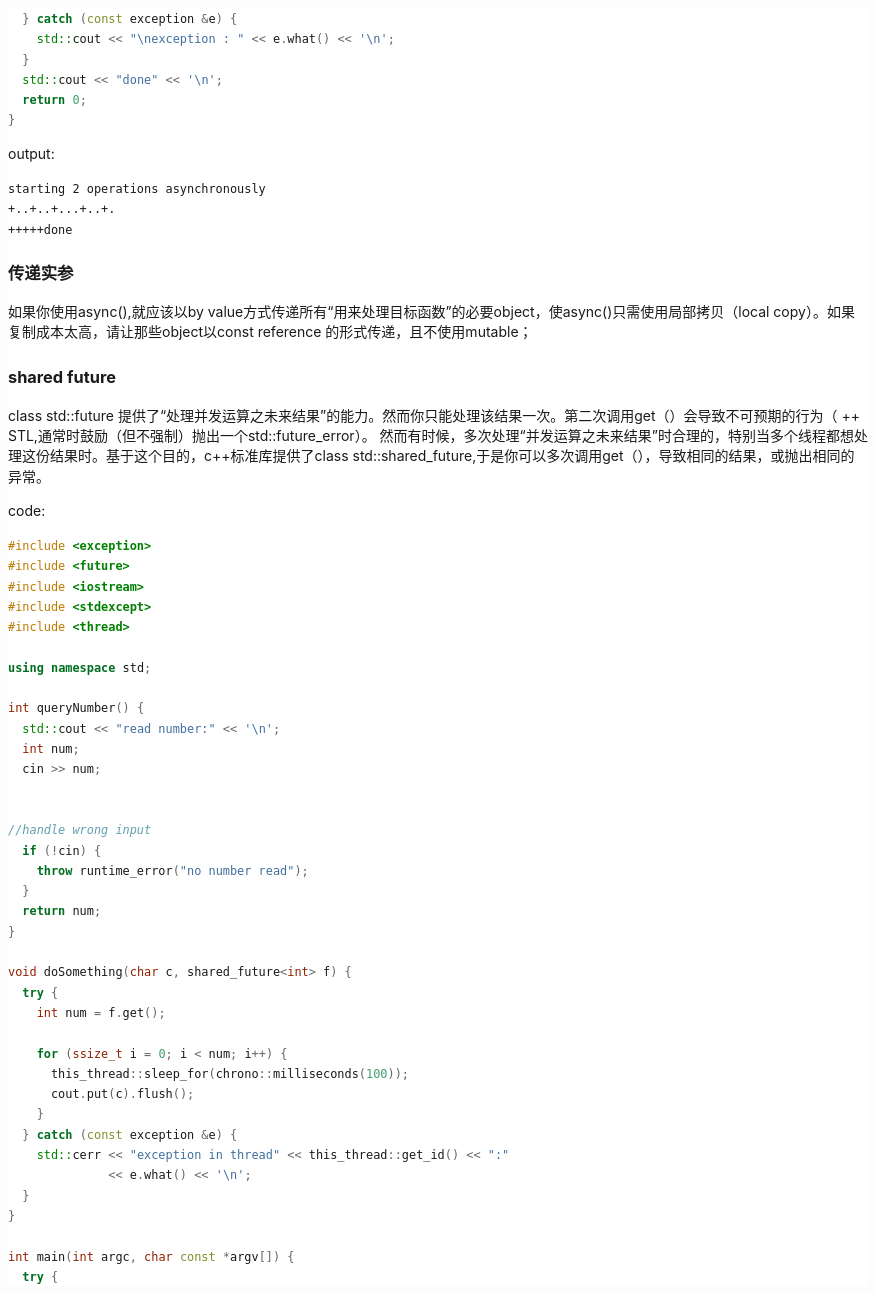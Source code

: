 ```c++
  } catch (const exception &e) {
    std::cout << "\nexception : " << e.what() << '\n';
  }
  std::cout << "done" << '\n';
  return 0;
}
```

output:
```sh
starting 2 operations asynchronously
+..+..+...+..+.
+++++done
```

### 传递实参
如果你使用async(),就应该以by value方式传递所有“用来处理目标函数”的必要object，使async()只需使用局部拷贝（local copy）。如果复制成本太高，请让那些object以const reference 的形式传递，且不使用mutable；

### shared future
class std::future 提供了“处理并发运算之未来结果”的能力。然而你只能处理该结果一次。第二次调用get（）会导致不可预期的行为（
++ STL,通常时鼓励（但不强制）抛出一个std::future_error）。
然而有时候，多次处理“并发运算之未来结果”时合理的，特别当多个线程都想处理这份结果时。基于这个目的，c++标准库提供了class std::shared_future,于是你可以多次调用get（），导致相同的结果，或抛出相同的异常。

code:
```c++
#include <exception>
#include <future>
#include <iostream>
#include <stdexcept>
#include <thread>

using namespace std;

int queryNumber() {
  std::cout << "read number:" << '\n';
  int num;
  cin >> num;


//handle wrong input
  if (!cin) {
    throw runtime_error("no number read");
  }
  return num;
}

void doSomething(char c, shared_future<int> f) {
  try {
    int num = f.get();

    for (ssize_t i = 0; i < num; i++) {
      this_thread::sleep_for(chrono::milliseconds(100));
      cout.put(c).flush();
    }
  } catch (const exception &e) {
    std::cerr << "exception in thread" << this_thread::get_id() << ":"
              << e.what() << '\n';
  }
}

int main(int argc, char const *argv[]) {
  try {
```